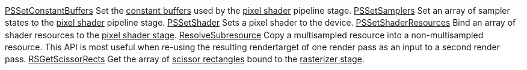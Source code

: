 </td>
</tr>
<tr data="declared;">
<td align="left" width="37%">
<a href="https://msdn.microsoft.com/3d8de009-8a56-458c-bb62-de36ae094717">PSSetConstantBuffers</a>
</td>
<td align="left" width="63%">
Set the <a href="https://msdn.microsoft.com/c5238a2f-d69d-4ce5-a5aa-66a6c18d5f69">constant buffers</a> used by the <a href="direct3d10.d3d10_graphics_programming_guide_shader_stages">pixel shader</a> pipeline stage.

</td>
</tr>
<tr data="declared;">
<td align="left" width="37%">
<a href="https://msdn.microsoft.com/2684b37d-8f10-4c32-8c52-fc2e5bf2122c">PSSetSamplers</a>
</td>
<td align="left" width="63%">
Set an array of sampler states to the <a href="direct3d10.d3d10_graphics_programming_guide_shader_stages">pixel shader</a> pipeline stage.

</td>
</tr>
<tr data="declared;">
<td align="left" width="37%">
<a href="https://msdn.microsoft.com/8e7cf7fb-e2c0-4524-a909-5592decd9a66">PSSetShader</a>
</td>
<td align="left" width="63%">
Sets a pixel shader to the device.

</td>
</tr>
<tr data="declared;">
<td align="left" width="37%">
<a href="https://msdn.microsoft.com/88b1515b-f070-4725-a844-30575a1800d4">PSSetShaderResources</a>
</td>
<td align="left" width="63%">
Bind an array of shader resources to the <a href="direct3d10.d3d10_graphics_programming_guide_shader_stages">pixel shader stage</a>.

</td>
</tr>
<tr data="declared;">
<td align="left" width="37%">
<a href="https://msdn.microsoft.com/cf2e9849-dbd8-4047-8e34-88fca5409bc9">ResolveSubresource</a>
</td>
<td align="left" width="63%">
Copy a multisampled resource into a non-multisampled resource. This API is most useful when re-using the resulting rendertarget of one render pass as an input to a second render pass.

</td>
</tr>
<tr data="declared;">
<td align="left" width="37%">
<a href="https://msdn.microsoft.com/64a1e3eb-b7ff-4665-8b9a-b33d76be0953">RSGetScissorRects</a>
</td>
<td align="left" width="63%">
Get the array of <a href="https://msdn.microsoft.com/d78c3845-76fd-4bd7-a603-bb1d8c66ac49">scissor rectangles</a> bound to the <a href="https://msdn.microsoft.com/efd3f819-7c63-4e1a-9923-8e7198354ec6">rasterizer stage</a>.
